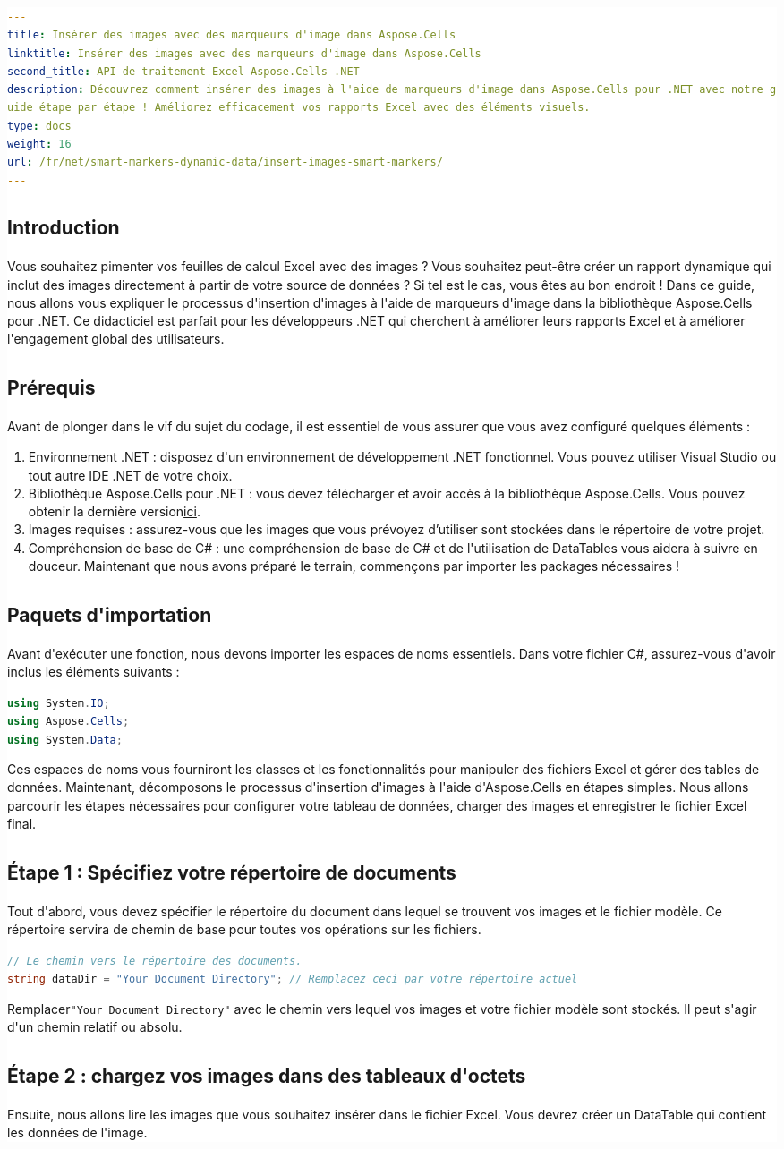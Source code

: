 ```yaml
---
title: Insérer des images avec des marqueurs d'image dans Aspose.Cells
linktitle: Insérer des images avec des marqueurs d'image dans Aspose.Cells
second_title: API de traitement Excel Aspose.Cells .NET
description: Découvrez comment insérer des images à l'aide de marqueurs d'image dans Aspose.Cells pour .NET avec notre guide étape par étape ! Améliorez efficacement vos rapports Excel avec des éléments visuels.
type: docs
weight: 16
url: /fr/net/smart-markers-dynamic-data/insert-images-smart-markers/
---
```

## Introduction
Vous souhaitez pimenter vos feuilles de calcul Excel avec des images ? Vous souhaitez peut-être créer un rapport dynamique qui inclut des images directement à partir de votre source de données ? Si tel est le cas, vous êtes au bon endroit ! Dans ce guide, nous allons vous expliquer le processus d'insertion d'images à l'aide de marqueurs d'image dans la bibliothèque Aspose.Cells pour .NET. Ce didacticiel est parfait pour les développeurs .NET qui cherchent à améliorer leurs rapports Excel et à améliorer l'engagement global des utilisateurs.
## Prérequis
Avant de plonger dans le vif du sujet du codage, il est essentiel de vous assurer que vous avez configuré quelques éléments :
1. Environnement .NET : disposez d'un environnement de développement .NET fonctionnel. Vous pouvez utiliser Visual Studio ou tout autre IDE .NET de votre choix.
2.  Bibliothèque Aspose.Cells pour .NET : vous devez télécharger et avoir accès à la bibliothèque Aspose.Cells. Vous pouvez obtenir la dernière version[ici](https://releases.aspose.com/cells/net/).
3. Images requises : assurez-vous que les images que vous prévoyez d’utiliser sont stockées dans le répertoire de votre projet.
4. Compréhension de base de C# : une compréhension de base de C# et de l'utilisation de DataTables vous aidera à suivre en douceur.
Maintenant que nous avons préparé le terrain, commençons par importer les packages nécessaires !
## Paquets d'importation
Avant d'exécuter une fonction, nous devons importer les espaces de noms essentiels. Dans votre fichier C#, assurez-vous d'avoir inclus les éléments suivants :
```csharp
using System.IO;
using Aspose.Cells;
using System.Data;
```
Ces espaces de noms vous fourniront les classes et les fonctionnalités pour manipuler des fichiers Excel et gérer des tables de données.
Maintenant, décomposons le processus d'insertion d'images à l'aide d'Aspose.Cells en étapes simples. Nous allons parcourir les étapes nécessaires pour configurer votre tableau de données, charger des images et enregistrer le fichier Excel final.
## Étape 1 : Spécifiez votre répertoire de documents
Tout d'abord, vous devez spécifier le répertoire du document dans lequel se trouvent vos images et le fichier modèle. Ce répertoire servira de chemin de base pour toutes vos opérations sur les fichiers.
```csharp
// Le chemin vers le répertoire des documents.
string dataDir = "Your Document Directory"; // Remplacez ceci par votre répertoire actuel
```
 Remplacer`"Your Document Directory"` avec le chemin vers lequel vos images et votre fichier modèle sont stockés. Il peut s'agir d'un chemin relatif ou absolu.
## Étape 2 : chargez vos images dans des tableaux d'octets
Ensuite, nous allons lire les images que vous souhaitez insérer dans le fichier Excel. Vous devrez créer un DataTable qui contient les données de l'image.
```csharp
```